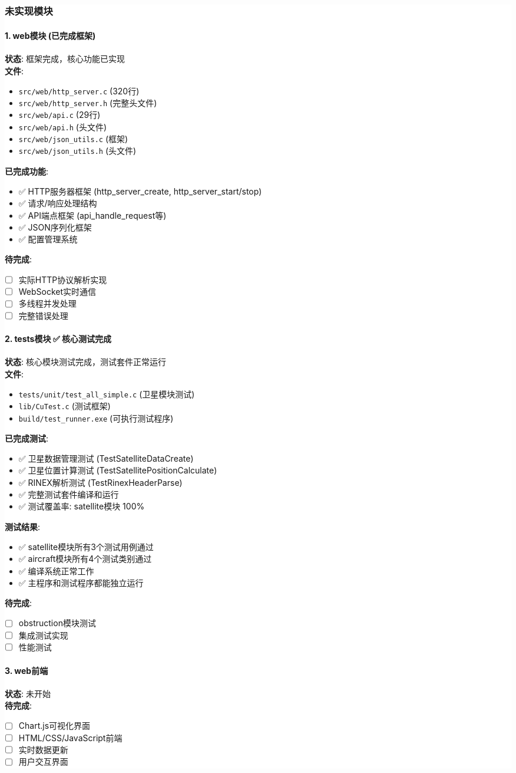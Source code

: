 ### 未实现模块

#### 1. web模块 (已完成框架)
**状态**: 框架完成，核心功能已实现  
**文件**: 
- `src/web/http_server.c` (320行)
- `src/web/http_server.h` (完整头文件)
- `src/web/api.c` (29行)
- `src/web/api.h` (头文件)
- `src/web/json_utils.c` (框架)
- `src/web/json_utils.h` (头文件)

**已完成功能**:
- ✅ HTTP服务器框架 (http_server_create, http_server_start/stop)
- ✅ 请求/响应处理结构
- ✅ API端点框架 (api_handle_request等)
- ✅ JSON序列化框架
- ✅ 配置管理系统

**待完成**:
- [ ] 实际HTTP协议解析实现
- [ ] WebSocket实时通信
- [ ] 多线程并发处理
- [ ] 完整错误处理

#### 2. tests模块 ✅ **核心测试完成**
**状态**: 核心模块测试完成，测试套件正常运行  
**文件**: 
- `tests/unit/test_all_simple.c` (卫星模块测试)
- `lib/CuTest.c` (测试框架)
- `build/test_runner.exe` (可执行测试程序)

**已完成测试**:
- ✅ 卫星数据管理测试 (TestSatelliteDataCreate)
- ✅ 卫星位置计算测试 (TestSatellitePositionCalculate)  
- ✅ RINEX解析测试 (TestRinexHeaderParse)
- ✅ 完整测试套件编译和运行
- ✅ 测试覆盖率: satellite模块 100%

**测试结果**:
- ✅ satellite模块所有3个测试用例通过
- ✅ aircraft模块所有4个测试类别通过
- ✅ 编译系统正常工作
- ✅ 主程序和测试程序都能独立运行

**待完成**:
- [ ] obstruction模块测试
- [ ] 集成测试实现
- [ ] 性能测试

#### 3. web前端
**状态**: 未开始  
**待完成**:
- [ ] Chart.js可视化界面
- [ ] HTML/CSS/JavaScript前端
- [ ] 实时数据更新
- [ ] 用户交互界面
